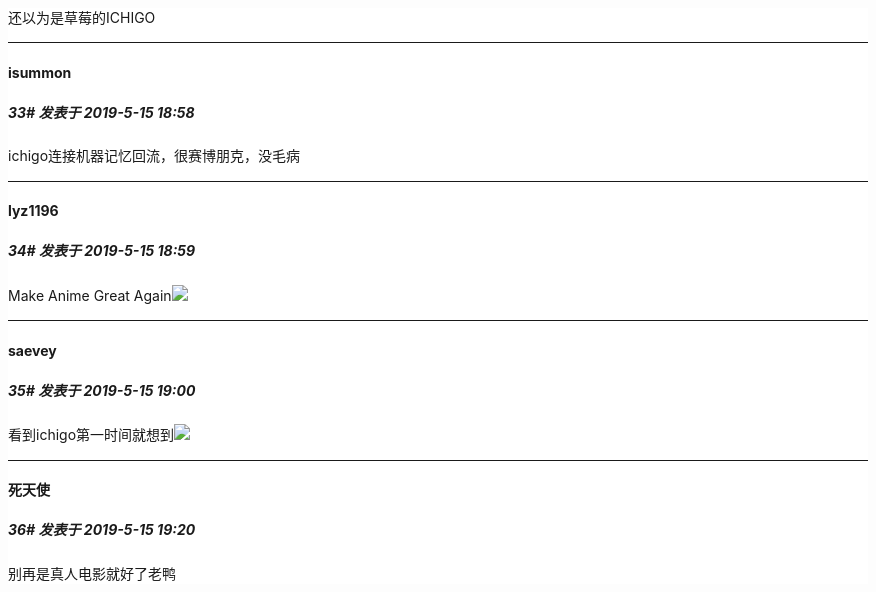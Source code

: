 还以为是草莓的ICHIGO







-----

####  isummon  
##### 33#       发表于 2019-5-15 18:58




ichigo连接机器记忆回流，很赛博朋克，没毛病







-----

####  lyz1196  
##### 34#       发表于 2019-5-15 18:59




Make Anime Great Again<img src="https://static.saraba1st.com/image/smiley/face2017/048.png" referrerpolicy="no-referrer">







-----

####  saevey  
##### 35#       发表于 2019-5-15 19:00




看到ichigo第一时间就想到<img src="https://static.saraba1st.com/image/smiley/carton2017/280.png" referrerpolicy="no-referrer">







-----

####  死天使  
##### 36#       发表于 2019-5-15 19:20




别再是真人电影就好了老鸭




